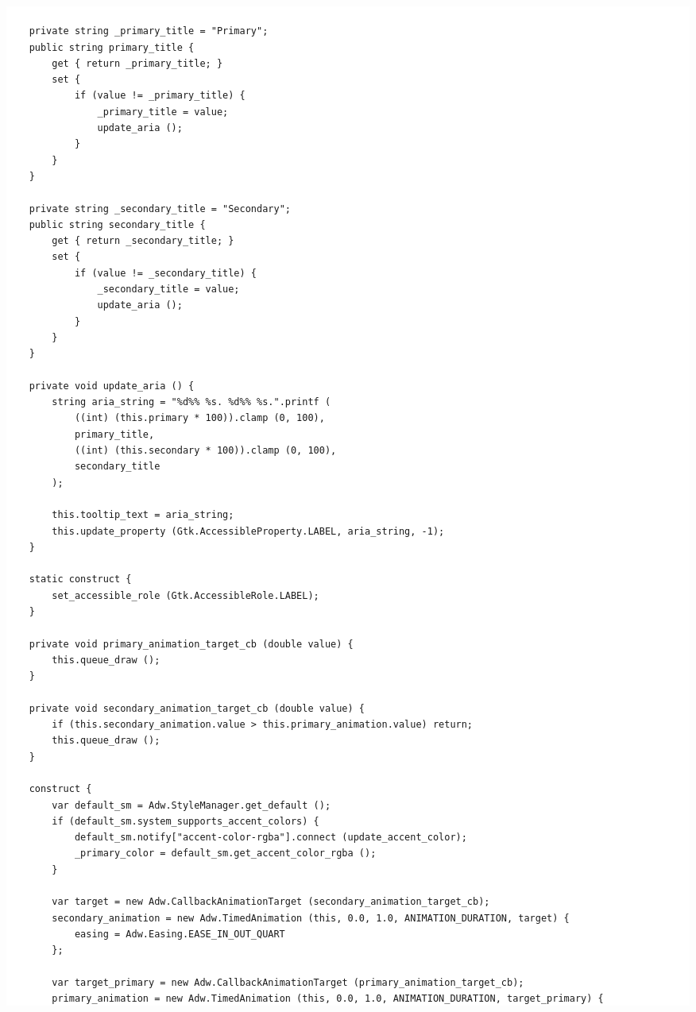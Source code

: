 ```vala

    private string _primary_title = "Primary";
    public string primary_title {
        get { return _primary_title; }
        set {
            if (value != _primary_title) {
                _primary_title = value;
                update_aria ();
            }
        }
    }

    private string _secondary_title = "Secondary";
    public string secondary_title {
        get { return _secondary_title; }
        set {
            if (value != _secondary_title) {
                _secondary_title = value;
                update_aria ();
            }
        }
    }

    private void update_aria () {
        string aria_string = "%d%% %s. %d%% %s.".printf (
            ((int) (this.primary * 100)).clamp (0, 100),
            primary_title,
            ((int) (this.secondary * 100)).clamp (0, 100),
            secondary_title
        );

        this.tooltip_text = aria_string;
        this.update_property (Gtk.AccessibleProperty.LABEL, aria_string, -1);
    }

    static construct {
        set_accessible_role (Gtk.AccessibleRole.LABEL);
    }

    private void primary_animation_target_cb (double value) {
        this.queue_draw ();
    }

    private void secondary_animation_target_cb (double value) {
        if (this.secondary_animation.value > this.primary_animation.value) return;
        this.queue_draw ();
    }

    construct {
        var default_sm = Adw.StyleManager.get_default ();
        if (default_sm.system_supports_accent_colors) {
            default_sm.notify["accent-color-rgba"].connect (update_accent_color);
            _primary_color = default_sm.get_accent_color_rgba ();
        }

        var target = new Adw.CallbackAnimationTarget (secondary_animation_target_cb);
        secondary_animation = new Adw.TimedAnimation (this, 0.0, 1.0, ANIMATION_DURATION, target) {
            easing = Adw.Easing.EASE_IN_OUT_QUART
        };

        var target_primary = new Adw.CallbackAnimationTarget (primary_animation_target_cb);
        primary_animation = new Adw.TimedAnimation (this, 0.0, 1.0, ANIMATION_DURATION, target_primary) {
```
